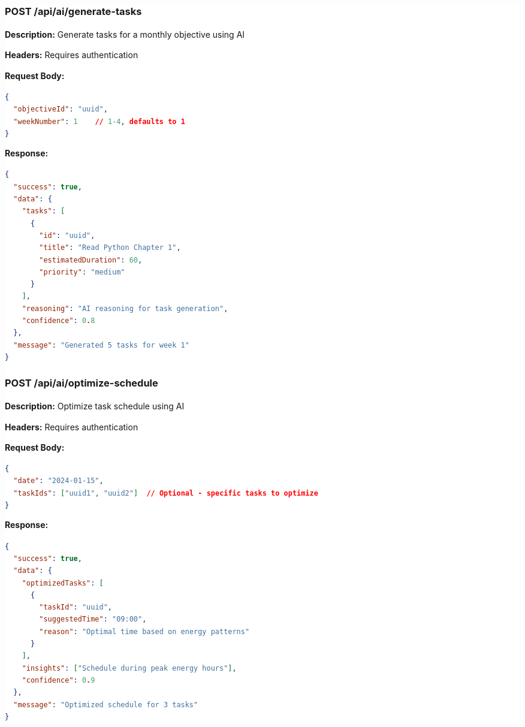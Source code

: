 ### POST /api/ai/generate-tasks
**Description:** Generate tasks for a monthly objective using AI

**Headers:** Requires authentication

**Request Body:**
```json
{
  "objectiveId": "uuid",
  "weekNumber": 1    // 1-4, defaults to 1
}
```

**Response:**
```json
{
  "success": true,
  "data": {
    "tasks": [
      {
        "id": "uuid",
        "title": "Read Python Chapter 1",
        "estimatedDuration": 60,
        "priority": "medium"
      }
    ],
    "reasoning": "AI reasoning for task generation",
    "confidence": 0.8
  },
  "message": "Generated 5 tasks for week 1"
}
```

### POST /api/ai/optimize-schedule
**Description:** Optimize task schedule using AI

**Headers:** Requires authentication

**Request Body:**
```json
{
  "date": "2024-01-15",
  "taskIds": ["uuid1", "uuid2"]  // Optional - specific tasks to optimize
}
```

**Response:**
```json
{
  "success": true,
  "data": {
    "optimizedTasks": [
      {
        "taskId": "uuid",
        "suggestedTime": "09:00",
        "reason": "Optimal time based on energy patterns"
      }
    ],
    "insights": ["Schedule during peak energy hours"],
    "confidence": 0.9
  },
  "message": "Optimized schedule for 3 tasks"
}
```
